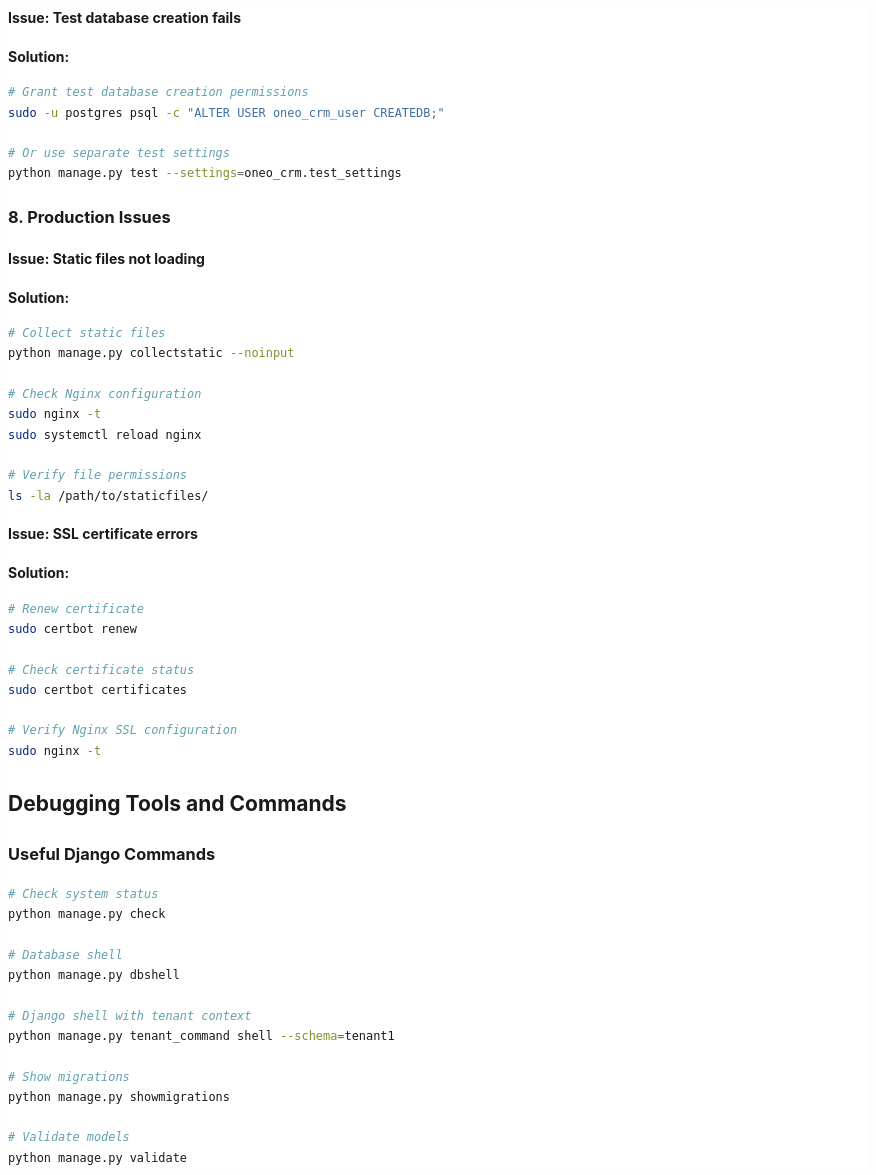 #### Issue: Test database creation fails

**Solution:**
```bash
# Grant test database creation permissions
sudo -u postgres psql -c "ALTER USER oneo_crm_user CREATEDB;"

# Or use separate test settings
python manage.py test --settings=oneo_crm.test_settings
```

### 8. Production Issues

#### Issue: Static files not loading

**Solution:**
```bash
# Collect static files
python manage.py collectstatic --noinput

# Check Nginx configuration
sudo nginx -t
sudo systemctl reload nginx

# Verify file permissions
ls -la /path/to/staticfiles/
```

#### Issue: SSL certificate errors

**Solution:**
```bash
# Renew certificate
sudo certbot renew

# Check certificate status
sudo certbot certificates

# Verify Nginx SSL configuration
sudo nginx -t
```

## Debugging Tools and Commands

### Useful Django Commands

```bash
# Check system status
python manage.py check

# Database shell
python manage.py dbshell

# Django shell with tenant context
python manage.py tenant_command shell --schema=tenant1

# Show migrations
python manage.py showmigrations

# Validate models
python manage.py validate
```

